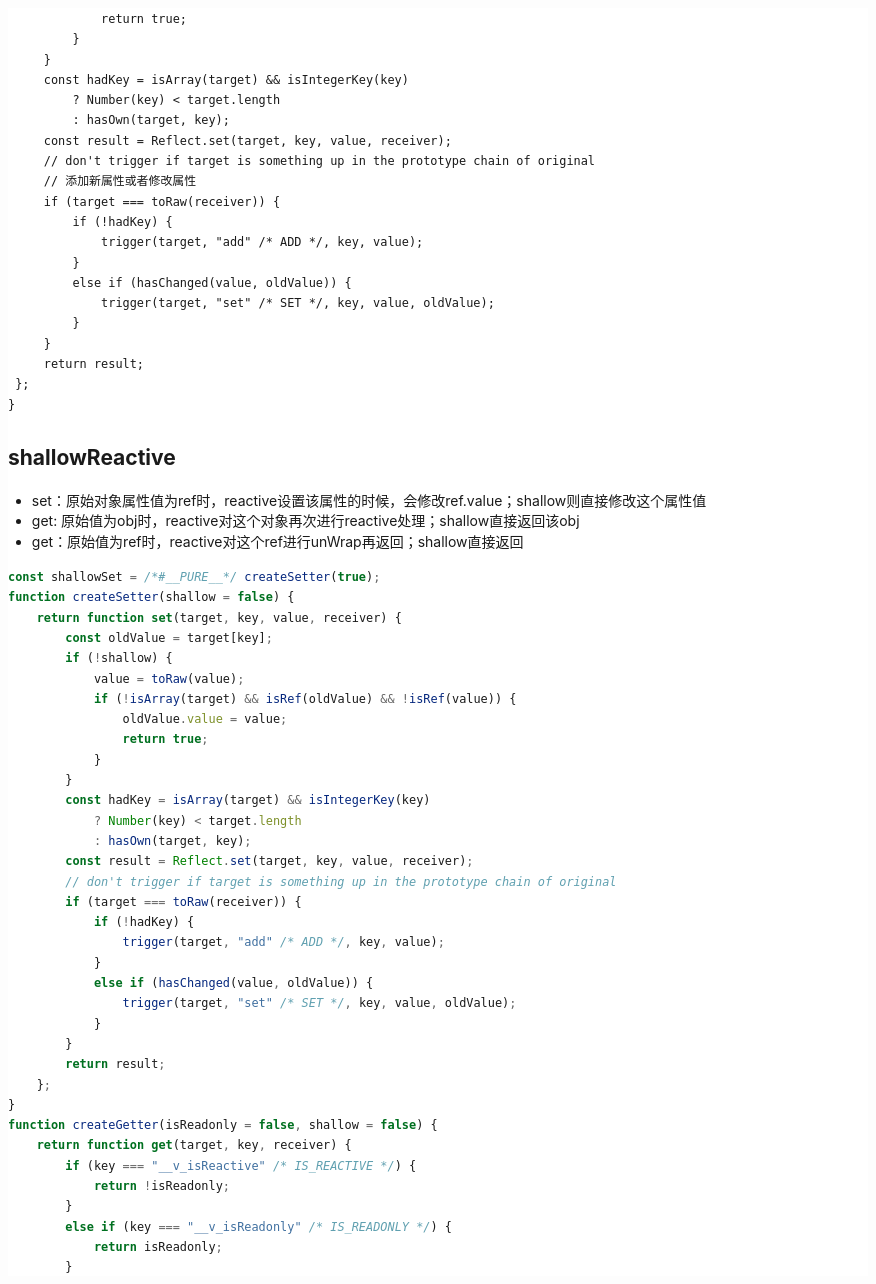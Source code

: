    ```
                return true;
            }
        }
        const hadKey = isArray(target) && isIntegerKey(key)
            ? Number(key) < target.length
            : hasOwn(target, key);
        const result = Reflect.set(target, key, value, receiver);
        // don't trigger if target is something up in the prototype chain of original
        // 添加新属性或者修改属性
        if (target === toRaw(receiver)) {
            if (!hadKey) {
                trigger(target, "add" /* ADD */, key, value);
            }
            else if (hasChanged(value, oldValue)) {
                trigger(target, "set" /* SET */, key, value, oldValue);
            }
        }
        return result;
    };
}
```
## shallowReactive
- set：原始对象属性值为ref时，reactive设置该属性的时候，会修改ref.value；shallow则直接修改这个属性值
- get: 原始值为obj时，reactive对这个对象再次进行reactive处理；shallow直接返回该obj
- get：原始值为ref时，reactive对这个ref进行unWrap再返回；shallow直接返回


```js
const shallowSet = /*#__PURE__*/ createSetter(true);
function createSetter(shallow = false) {
    return function set(target, key, value, receiver) {
        const oldValue = target[key];
        if (!shallow) {
            value = toRaw(value);
            if (!isArray(target) && isRef(oldValue) && !isRef(value)) {
                oldValue.value = value;
                return true;
            }
        }
        const hadKey = isArray(target) && isIntegerKey(key)
            ? Number(key) < target.length
            : hasOwn(target, key);
        const result = Reflect.set(target, key, value, receiver);
        // don't trigger if target is something up in the prototype chain of original
        if (target === toRaw(receiver)) {
            if (!hadKey) {
                trigger(target, "add" /* ADD */, key, value);
            }
            else if (hasChanged(value, oldValue)) {
                trigger(target, "set" /* SET */, key, value, oldValue);
            }
        }
        return result;
    };
}
function createGetter(isReadonly = false, shallow = false) {
    return function get(target, key, receiver) {
        if (key === "__v_isReactive" /* IS_REACTIVE */) {
            return !isReadonly;
        }
        else if (key === "__v_isReadonly" /* IS_READONLY */) {
            return isReadonly;
        }
```